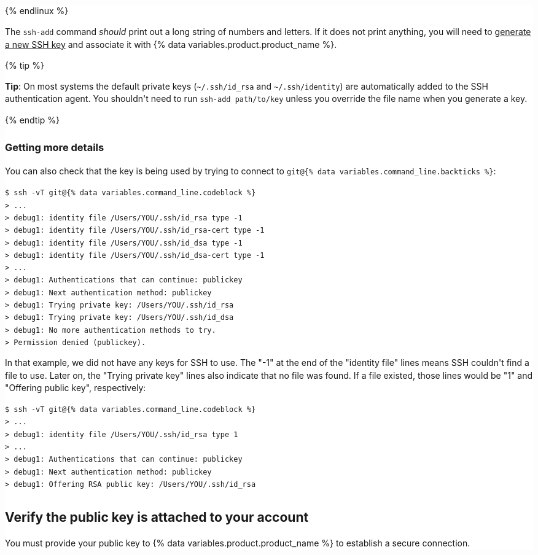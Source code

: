 {% endlinux %}

The `ssh-add` command _should_ print out a long string of numbers and letters. If it does not print anything, you will need to [generate a new SSH key](/authentication/connecting-to-github-with-ssh/generating-a-new-ssh-key-and-adding-it-to-the-ssh-agent) and associate it with {% data variables.product.product_name %}.

{% tip %}

**Tip**: On most systems the default private keys (`~/.ssh/id_rsa` and `~/.ssh/identity`) are automatically added to the SSH authentication agent. You shouldn't need to run `ssh-add path/to/key` unless you override the file name when you generate a key.

{% endtip %}

### Getting more details

You can also check that the key is being used by trying to connect to `git@{% data variables.command_line.backticks %}`:

```shell
$ ssh -vT git@{% data variables.command_line.codeblock %}
> ...
> debug1: identity file /Users/YOU/.ssh/id_rsa type -1
> debug1: identity file /Users/YOU/.ssh/id_rsa-cert type -1
> debug1: identity file /Users/YOU/.ssh/id_dsa type -1
> debug1: identity file /Users/YOU/.ssh/id_dsa-cert type -1
> ...
> debug1: Authentications that can continue: publickey
> debug1: Next authentication method: publickey
> debug1: Trying private key: /Users/YOU/.ssh/id_rsa
> debug1: Trying private key: /Users/YOU/.ssh/id_dsa
> debug1: No more authentication methods to try.
> Permission denied (publickey).
```

In that example, we did not have any keys for SSH to use. The "-1" at the end of the "identity file" lines means SSH couldn't find a file to use. Later on, the "Trying private key" lines also indicate that no file was found. If a file existed, those lines would be "1" and "Offering public key", respectively:

```shell
$ ssh -vT git@{% data variables.command_line.codeblock %}
> ...
> debug1: identity file /Users/YOU/.ssh/id_rsa type 1
> ...
> debug1: Authentications that can continue: publickey
> debug1: Next authentication method: publickey
> debug1: Offering RSA public key: /Users/YOU/.ssh/id_rsa
```

## Verify the public key is attached to your account

You must provide your public key to {% data variables.product.product_name %} to establish a secure connection.
